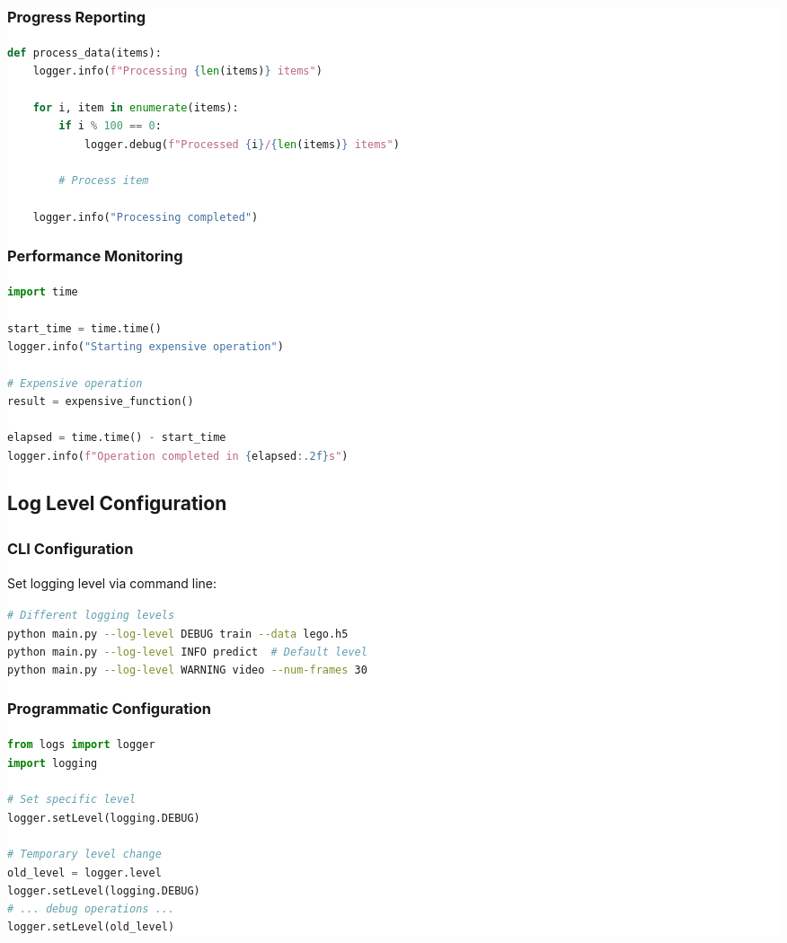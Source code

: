 ### Progress Reporting
```python
def process_data(items):
    logger.info(f"Processing {len(items)} items")

    for i, item in enumerate(items):
        if i % 100 == 0:
            logger.debug(f"Processed {i}/{len(items)} items")

        # Process item

    logger.info("Processing completed")
```

### Performance Monitoring
```python
import time

start_time = time.time()
logger.info("Starting expensive operation")

# Expensive operation
result = expensive_function()

elapsed = time.time() - start_time
logger.info(f"Operation completed in {elapsed:.2f}s")
```

## Log Level Configuration

### CLI Configuration
Set logging level via command line:
```bash
# Different logging levels
python main.py --log-level DEBUG train --data lego.h5
python main.py --log-level INFO predict  # Default level
python main.py --log-level WARNING video --num-frames 30
```

### Programmatic Configuration
```python
from logs import logger
import logging

# Set specific level
logger.setLevel(logging.DEBUG)

# Temporary level change
old_level = logger.level
logger.setLevel(logging.DEBUG)
# ... debug operations ...
logger.setLevel(old_level)
```
